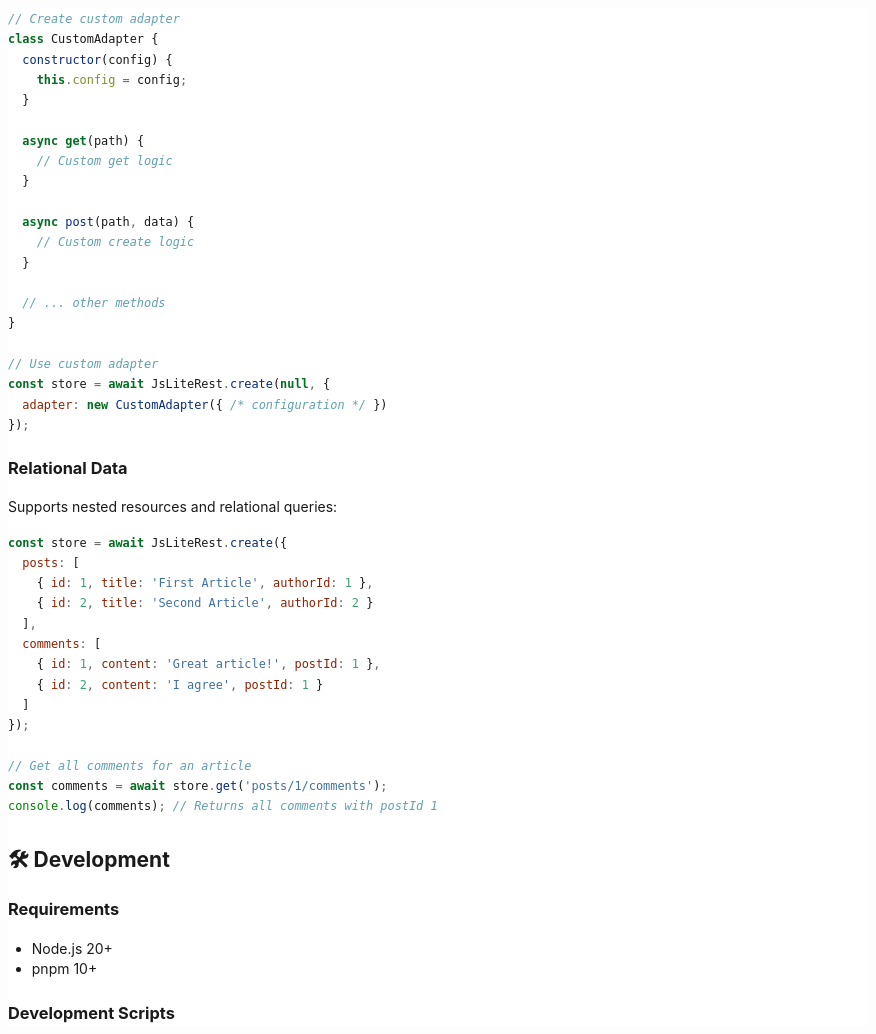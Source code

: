 ```js
// Create custom adapter
class CustomAdapter {
  constructor(config) {
    this.config = config;
  }

  async get(path) {
    // Custom get logic
  }

  async post(path, data) {
    // Custom create logic
  }

  // ... other methods
}

// Use custom adapter
const store = await JsLiteRest.create(null, {
  adapter: new CustomAdapter({ /* configuration */ })
});
```

### Relational Data

Supports nested resources and relational queries:

```js
const store = await JsLiteRest.create({
  posts: [
    { id: 1, title: 'First Article', authorId: 1 },
    { id: 2, title: 'Second Article', authorId: 2 }
  ],
  comments: [
    { id: 1, content: 'Great article!', postId: 1 },
    { id: 2, content: 'I agree', postId: 1 }
  ]
});

// Get all comments for an article
const comments = await store.get('posts/1/comments');
console.log(comments); // Returns all comments with postId 1
```

## 🛠️ Development

### Requirements

- Node.js 20+
- pnpm 10+

### Development Scripts
